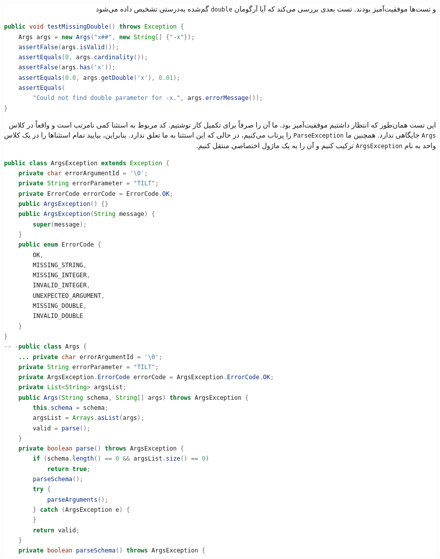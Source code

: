 <div dir="rtl">

و تست‌ها موفقیت‌آمیز بودند. تست بعدی بررسی می‌کند که آیا آرگومان `double` گم‌شده به‌درستی تشخیص داده می‌شود
</div>

```java
public void testMissingDouble() throws Exception {
    Args args = new Args("x##", new String[] {"-x"});
    assertFalse(args.isValid());
    assertEquals(0, args.cardinality());
    assertFalse(args.has('x'));
    assertEquals(0.0, args.getDouble('x'), 0.01);
    assertEquals(
        "Could not find double parameter for -x.", args.errorMessage());
}
```

<div dir="rtl">

این تست همان‌طور که انتظار داشتیم موفقیت‌آمیز بود. ما آن را صرفاً برای تکمیل کار نوشتیم.
کد مربوط به استثنا کمی نامرتب است و واقعاً در کلاس `Args` جایگاهی ندارد. همچنین ما `ParseException` را پرتاب می‌کنیم، در حالی که این استثنا به ما تعلق ندارد. بنابراین، بیایید تمام استثناها را در یک کلاس واحد به نام `ArgsException` ترکیب کنیم و آن را به یک ماژول اختصاصی منتقل کنیم.

</div>

```java
public class ArgsException extends Exception {
    private char errorArgumentId = '\0';
    private String errorParameter = "TILT";
    private ErrorCode errorCode = ErrorCode.OK;
    public ArgsException() {}
    public ArgsException(String message) {
        super(message);
    }
    public enum ErrorCode {
        OK,
        MISSING_STRING,
        MISSING_INTEGER,
        INVALID_INTEGER,
        UNEXPECTED_ARGUMENT,
        MISSING_DOUBLE,
        INVALID_DOUBLE
    }
}
-- -public class Args {
    ... private char errorArgumentId = '\0';
    private String errorParameter = "TILT";
    private ArgsException.ErrorCode errorCode = ArgsException.ErrorCode.OK;
    private List<String> argsList;
    public Args(String schema, String[] args) throws ArgsException {
        this.schema = schema;
        argsList = Arrays.asList(args);
        valid = parse();
    }
    private boolean parse() throws ArgsException {
        if (schema.length() == 0 && argsList.size() == 0)
            return true;
        parseSchema();
        try {
            parseArguments();
        } catch (ArgsException e) {
        }
        return valid;
    }
    private boolean parseSchema() throws ArgsException {
```